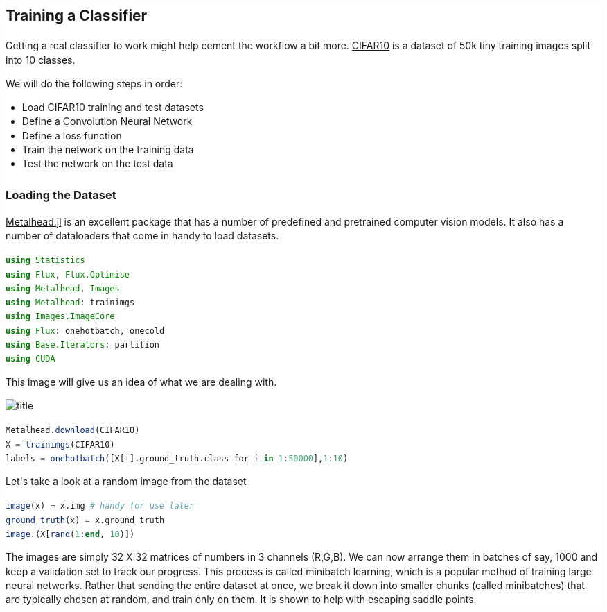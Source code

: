 ## Training a Classifier

Getting a real classifier to work might help cement the workflow a bit more. [CIFAR10](https://https://www.cs.toronto.edu/~kriz/cifar.html) is a dataset of 50k tiny training images split into 10 classes.

We will do the following steps in order:

* Load CIFAR10 training and test datasets
* Define a Convolution Neural Network
* Define a loss function
* Train the network on the training data
* Test the network on the test data

### Loading the Dataset

[Metalhead.jl](https://github.com/FluxML/Metalhead.jl) is an excellent package that has a number of predefined and pretrained computer vision models. It also has a number of dataloaders that come in handy to load datasets.

```julia
using Statistics
using Flux, Flux.Optimise
using Metalhead, Images
using Metalhead: trainimgs
using Images.ImageCore
using Flux: onehotbatch, onecold
using Base.Iterators: partition
using CUDA
```

This image will give us an idea of what we are dealing with. 

![title](https://pytorch.org/tutorials/_images/cifar10.png)


```julia
Metalhead.download(CIFAR10)
X = trainimgs(CIFAR10)
labels = onehotbatch([X[i].ground_truth.class for i in 1:50000],1:10)
```

Let's take a look at a random image from the dataset

```julia
image(x) = x.img # handy for use later
ground_truth(x) = x.ground_truth
image.(X[rand(1:end, 10)])
```

The images are simply 32 X 32 matrices of numbers in 3 channels (R,G,B). We can now arrange them in batches of say, 1000 and keep a validation set to track our progress. This process is called minibatch learning, which is a popular method of training large neural networks. Rather that sending the entire dataset at once, we break it down into smaller chunks (called minibatches) that are typically chosen at random, and train only on them. It is shown to help with escaping [saddle points](https://en.wikipedia.org/wiki/Saddle_point).

